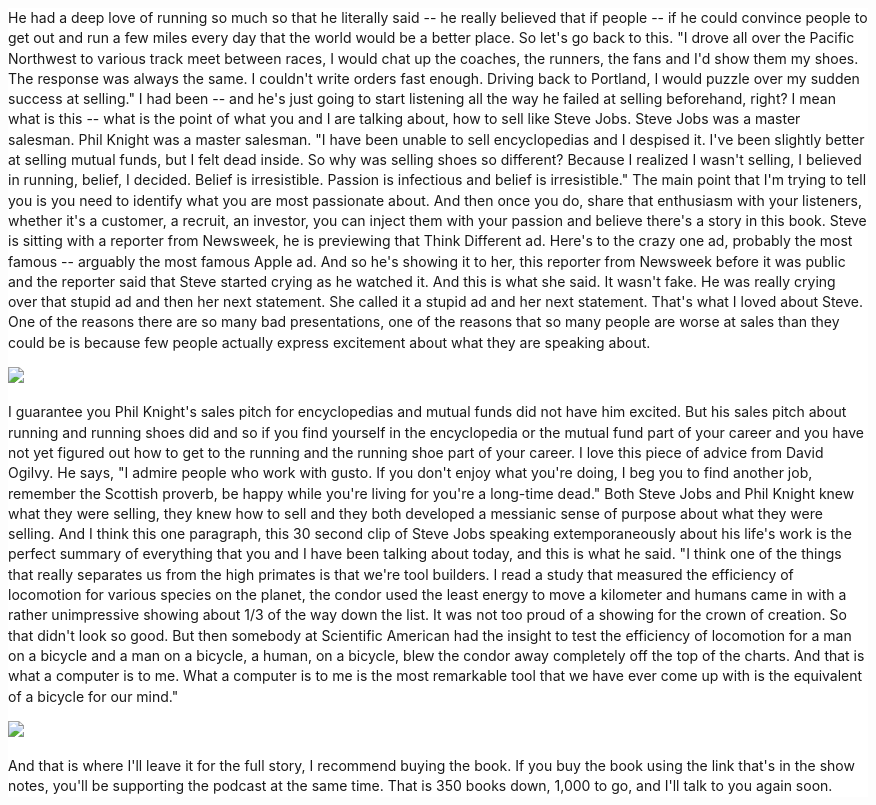 He had a deep love of running so much so that he literally said -- he really believed that if people -- if he could convince people to get out and run a few miles every day that the world would be a better place. So let's go back to this. "I drove all over the Pacific Northwest to various track meet between races, I would chat up the coaches, the runners, the fans and I'd show them my shoes. The response was always the same. I couldn't write orders fast enough. Driving back to Portland, I would puzzle over my sudden success at selling." I had been -- and he's just going to start listening all the way he failed at selling beforehand, right? I mean what is this -- what is the point of what you and I are talking about, how to sell like Steve Jobs. Steve Jobs was a master salesman. Phil Knight was a master salesman. "I have been unable to sell encyclopedias and I despised it. I've been slightly better at selling mutual funds, but I felt dead inside. So why was selling shoes so different? Because I realized I wasn't selling, I believed in running, belief, I decided. Belief is irresistible. Passion is infectious and belief is irresistible." The main point that I'm trying to tell you is you need to identify what you are most passionate about. And then once you do, share that enthusiasm with your listeners, whether it's a customer, a recruit, an investor, you can inject them with your passion and believe there's a story in this book. Steve is sitting with a reporter from Newsweek, he is previewing that Think Different ad. Here's to the crazy one ad, probably the most famous -- arguably the most famous Apple ad. And so he's showing it to her, this reporter from Newsweek before it was public and the reporter said that Steve started crying as he watched it. And this is what she said. It wasn't fake. He was really crying over that stupid ad and then her next statement. She called it a stupid ad and her next statement. That's what I loved about Steve. One of the reasons there are so many bad presentations, one of the reasons that so many people are worse at sales than they could be is because few people actually express excitement about what they are speaking about.

![](https://www.foundersnotes.com/static/images/new_icons/chevron-down-alt-thin.svg)

I guarantee you Phil Knight's sales pitch for encyclopedias and mutual funds did not have him excited. But his sales pitch about running and running shoes did and so if you find yourself in the encyclopedia or the mutual fund part of your career and you have not yet figured out how to get to the running and the running shoe part of your career. I love this piece of advice from David Ogilvy. He says, "I admire people who work with gusto. If you don't enjoy what you're doing, I beg you to find another job, remember the Scottish proverb, be happy while you're living for you're a long-time dead." Both Steve Jobs and Phil Knight knew what they were selling, they knew how to sell and they both developed a messianic sense of purpose about what they were selling. And I think this one paragraph, this 30 second clip of Steve Jobs speaking extemporaneously about his life's work is the perfect summary of everything that you and I have been talking about today, and this is what he said. "I think one of the things that really separates us from the high primates is that we're tool builders. I read a study that measured the efficiency of locomotion for various species on the planet, the condor used the least energy to move a kilometer and humans came in with a rather unimpressive showing about 1/3 of the way down the list. It was not too proud of a showing for the crown of creation. So that didn't look so good. But then somebody at Scientific American had the insight to test the efficiency of locomotion for a man on a bicycle and a man on a bicycle, a human, on a bicycle, blew the condor away completely off the top of the charts. And that is what a computer is to me. What a computer is to me is the most remarkable tool that we have ever come up with is the equivalent of a bicycle for our mind."

![](https://www.foundersnotes.com/static/images/new_icons/chevron-down-alt-thin.svg)

And that is where I'll leave it for the full story, I recommend buying the book. If you buy the book using the link that's in the show notes, you'll be supporting the podcast at the same time. That is 350 books down, 1,000 to go, and I'll talk to you again soon.